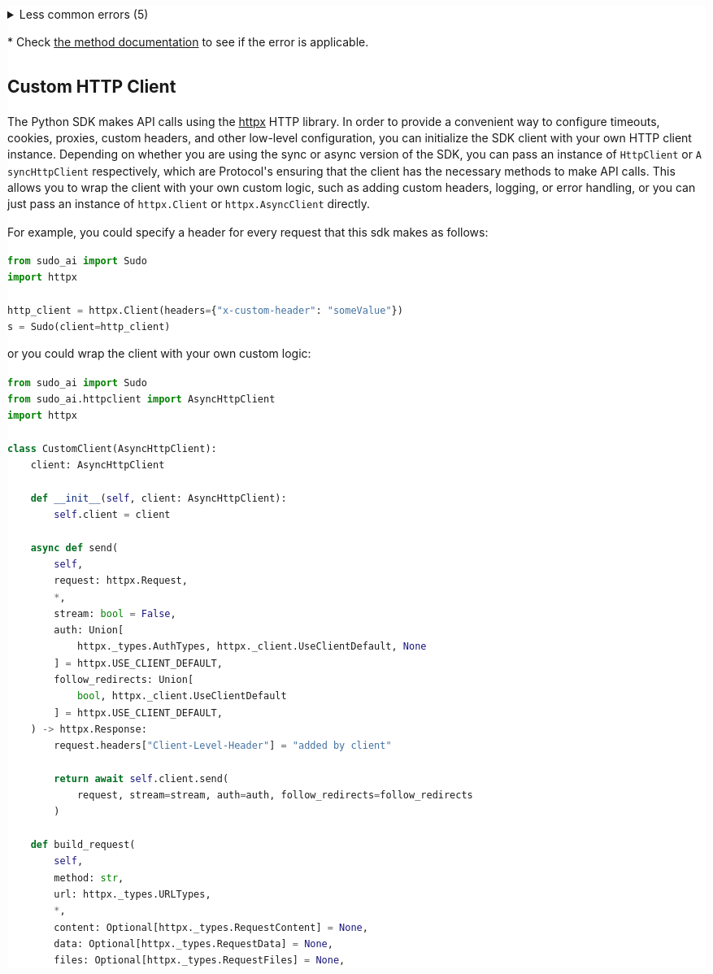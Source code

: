 <details><summary>Less common errors (5)</summary></details>

\* Check [the method documentation](#available-resources-and-operations) to see if the error is applicable.



## Custom HTTP Client

The Python SDK makes API calls using the [httpx](https://www.python-httpx.org/) HTTP library.  In order to provide a convenient way to configure timeouts, cookies, proxies, custom headers, and other low-level configuration, you can initialize the SDK client with your own HTTP client instance.
Depending on whether you are using the sync or async version of the SDK, you can pass an instance of `HttpClient` or `AsyncHttpClient` respectively, which are Protocol's ensuring that the client has the necessary methods to make API calls.
This allows you to wrap the client with your own custom logic, such as adding custom headers, logging, or error handling, or you can just pass an instance of `httpx.Client` or `httpx.AsyncClient` directly.

For example, you could specify a header for every request that this sdk makes as follows:
```python
from sudo_ai import Sudo
import httpx

http_client = httpx.Client(headers={"x-custom-header": "someValue"})
s = Sudo(client=http_client)
```

or you could wrap the client with your own custom logic:
```python
from sudo_ai import Sudo
from sudo_ai.httpclient import AsyncHttpClient
import httpx

class CustomClient(AsyncHttpClient):
    client: AsyncHttpClient

    def __init__(self, client: AsyncHttpClient):
        self.client = client

    async def send(
        self,
        request: httpx.Request,
        *,
        stream: bool = False,
        auth: Union[
            httpx._types.AuthTypes, httpx._client.UseClientDefault, None
        ] = httpx.USE_CLIENT_DEFAULT,
        follow_redirects: Union[
            bool, httpx._client.UseClientDefault
        ] = httpx.USE_CLIENT_DEFAULT,
    ) -> httpx.Response:
        request.headers["Client-Level-Header"] = "added by client"

        return await self.client.send(
            request, stream=stream, auth=auth, follow_redirects=follow_redirects
        )

    def build_request(
        self,
        method: str,
        url: httpx._types.URLTypes,
        *,
        content: Optional[httpx._types.RequestContent] = None,
        data: Optional[httpx._types.RequestData] = None,
        files: Optional[httpx._types.RequestFiles] = None,
```

[mdn-sse]: https://developer.mozilla.org/en-US/docs/Web/API/Server-sent_events/Using_server-sent_events
[generator]: https://book.pythontips.com/en/latest/generators.html
[context-manager]: https://book.pythontips.com/en/latest/context_managers.html
[context-manager]: https://docs.python.org/3/reference/datamodel.html#context-managers